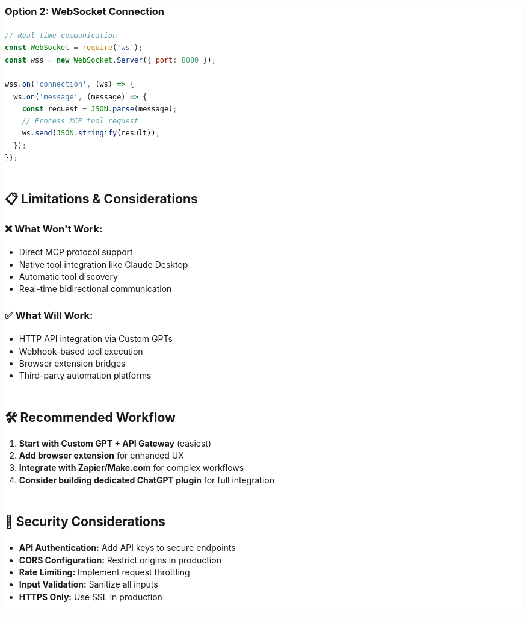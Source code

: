 ### Option 2: WebSocket Connection
```javascript
// Real-time communication
const WebSocket = require('ws');
const wss = new WebSocket.Server({ port: 8080 });

wss.on('connection', (ws) => {
  ws.on('message', (message) => {
    const request = JSON.parse(message);
    // Process MCP tool request
    ws.send(JSON.stringify(result));
  });
});
```

---

## 📋 Limitations & Considerations

### ❌ **What Won't Work:**
- Direct MCP protocol support
- Native tool integration like Claude Desktop
- Automatic tool discovery
- Real-time bidirectional communication

### ✅ **What Will Work:**
- HTTP API integration via Custom GPTs
- Webhook-based tool execution
- Browser extension bridges
- Third-party automation platforms

---

## 🛠 Recommended Workflow

1. **Start with Custom GPT + API Gateway** (easiest)
2. **Add browser extension** for enhanced UX
3. **Integrate with Zapier/Make.com** for complex workflows
4. **Consider building dedicated ChatGPT plugin** for full integration

---

## 🚨 Security Considerations

- **API Authentication:** Add API keys to secure endpoints
- **CORS Configuration:** Restrict origins in production
- **Rate Limiting:** Implement request throttling
- **Input Validation:** Sanitize all inputs
- **HTTPS Only:** Use SSL in production

---